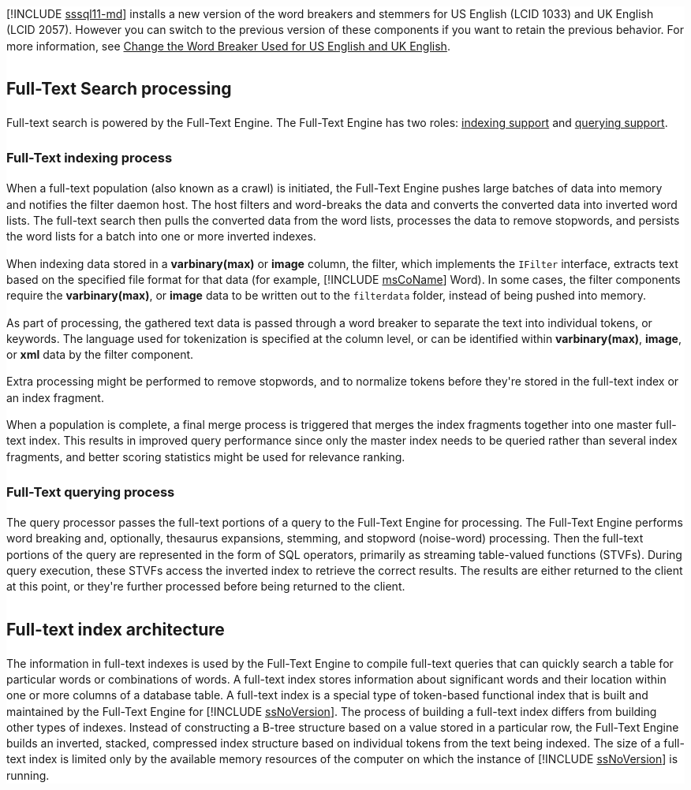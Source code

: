 [!INCLUDE [sssql11-md](../../includes/sssql11-md.md)] installs a new version of the word breakers and stemmers for US English (LCID 1033) and UK English (LCID 2057). However you can switch to the previous version of these components if you want to retain the previous behavior. For more information, see [Change the Word Breaker Used for US English and UK English](change-the-word-breaker-used-for-us-english-and-uk-english.md).

## <a id="processing"></a> Full-Text Search processing

Full-text search is powered by the Full-Text Engine. The Full-Text Engine has two roles: [indexing support](#indexing) and [querying support](#querying).

### <a id="indexing"></a> Full-Text indexing process

When a full-text population (also known as a crawl) is initiated, the Full-Text Engine pushes large batches of data into memory and notifies the filter daemon host. The host filters and word-breaks the data and converts the converted data into inverted word lists. The full-text search then pulls the converted data from the word lists, processes the data to remove stopwords, and persists the word lists for a batch into one or more inverted indexes.

When indexing data stored in a **varbinary(max)** or **image** column, the filter, which implements the `IFilter` interface, extracts text based on the specified file format for that data (for example, [!INCLUDE [msCoName](../../includes/msconame-md.md)] Word). In some cases, the filter components require the **varbinary(max)**, or **image** data to be written out to the `filterdata` folder, instead of being pushed into memory.

As part of processing, the gathered text data is passed through a word breaker to separate the text into individual tokens, or keywords. The language used for tokenization is specified at the column level, or can be identified within **varbinary(max)**, **image**, or **xml** data by the filter component.

Extra processing might be performed to remove stopwords, and to normalize tokens before they're stored in the full-text index or an index fragment.

When a population is complete, a final merge process is triggered that merges the index fragments together into one master full-text index. This results in improved query performance since only the master index needs to be queried rather than several index fragments, and better scoring statistics might be used for relevance ranking.

### <a id="querying"></a> Full-Text querying process

The query processor passes the full-text portions of a query to the Full-Text Engine for processing. The Full-Text Engine performs word breaking and, optionally, thesaurus expansions, stemming, and stopword (noise-word) processing. Then the full-text portions of the query are represented in the form of SQL operators, primarily as streaming table-valued functions (STVFs). During query execution, these STVFs access the inverted index to retrieve the correct results. The results are either returned to the client at this point, or they're further processed before being returned to the client.

## Full-text index architecture

The information in full-text indexes is used by the Full-Text Engine to compile full-text queries that can quickly search a table for particular words or combinations of words. A full-text index stores information about significant words and their location within one or more columns of a database table. A full-text index is a special type of token-based functional index that is built and maintained by the Full-Text Engine for [!INCLUDE [ssNoVersion](../../includes/ssnoversion-md.md)]. The process of building a full-text index differs from building other types of indexes. Instead of constructing a B-tree structure based on a value stored in a particular row, the Full-Text Engine builds an inverted, stacked, compressed index structure based on individual tokens from the text being indexed. The size of a full-text index is limited only by the available memory resources of the computer on which the instance of [!INCLUDE [ssNoVersion](../../includes/ssnoversion-md.md)] is running.
